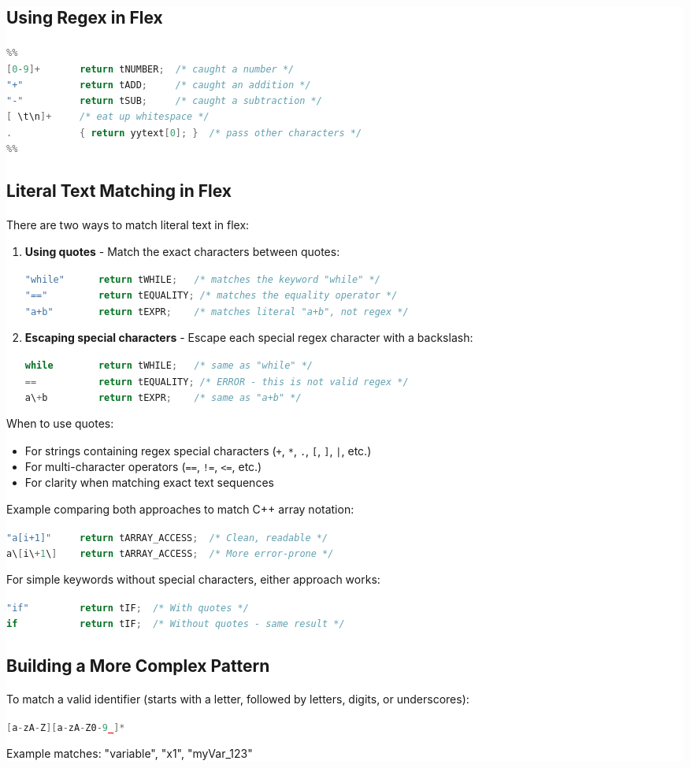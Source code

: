 ## Using Regex in Flex

```c
%%
[0-9]+       return tNUMBER;  /* caught a number */
"+"          return tADD;     /* caught an addition */
"-"          return tSUB;     /* caught a subtraction */
[ \t\n]+     /* eat up whitespace */
.            { return yytext[0]; }  /* pass other characters */
%%
```

## Literal Text Matching in Flex

There are two ways to match literal text in flex:

1. **Using quotes** - Match the exact characters between quotes:
   ```c
   "while"      return tWHILE;   /* matches the keyword "while" */
   "=="         return tEQUALITY; /* matches the equality operator */
   "a+b"        return tEXPR;    /* matches literal "a+b", not regex */
   ```

2. **Escaping special characters** - Escape each special regex character with a backslash:
   ```c
   while        return tWHILE;   /* same as "while" */
   ==           return tEQUALITY; /* ERROR - this is not valid regex */
   a\+b         return tEXPR;    /* same as "a+b" */
   ```

When to use quotes:
- For strings containing regex special characters (`+`, `*`, `.`, `[`, `]`, `|`, etc.)
- For multi-character operators (`==`, `!=`, `<=`, etc.)
- For clarity when matching exact text sequences

Example comparing both approaches to match C++ array notation:
```c
"a[i+1]"     return tARRAY_ACCESS;  /* Clean, readable */
a\[i\+1\]    return tARRAY_ACCESS;  /* More error-prone */
```

For simple keywords without special characters, either approach works:
```c
"if"         return tIF;  /* With quotes */
if           return tIF;  /* Without quotes - same result */
```

## Building a More Complex Pattern

To match a valid identifier (starts with a letter, followed by letters, digits, or underscores):
```c
[a-zA-Z][a-zA-Z0-9_]*
```
Example matches: "variable", "x1", "myVar_123"
